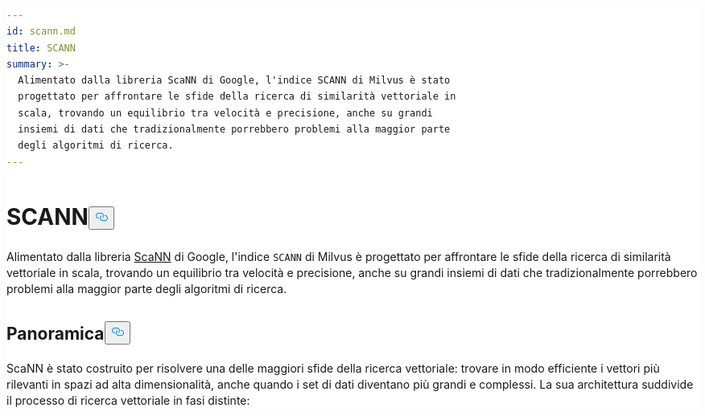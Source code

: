 ```yaml
---
id: scann.md
title: SCANN
summary: >-
  Alimentato dalla libreria ScaNN di Google, l'indice SCANN di Milvus è stato
  progettato per affrontare le sfide della ricerca di similarità vettoriale in
  scala, trovando un equilibrio tra velocità e precisione, anche su grandi
  insiemi di dati che tradizionalmente porrebbero problemi alla maggior parte
  degli algoritmi di ricerca.
---
```

<h1 id="SCANN" class="common-anchor-header">SCANN<button data-href="#SCANN" class="anchor-icon" translate="no">
      <svg translate="no"
        aria-hidden="true"
        focusable="false"
        height="20"
        version="1.1"
        viewBox="0 0 16 16"
        width="16"
      >
        <path
          fill="#0092E4"
          fill-rule="evenodd"
          d="M4 9h1v1H4c-1.5 0-3-1.69-3-3.5S2.55 3 4 3h4c1.45 0 3 1.69 3 3.5 0 1.41-.91 2.72-2 3.25V8.59c.58-.45 1-1.27 1-2.09C10 5.22 8.98 4 8 4H4c-.98 0-2 1.22-2 2.5S3 9 4 9zm9-3h-1v1h1c1 0 2 1.22 2 2.5S13.98 12 13 12H9c-.98 0-2-1.22-2-2.5 0-.83.42-1.64 1-2.09V6.25c-1.09.53-2 1.84-2 3.25C6 11.31 7.55 13 9 13h4c1.45 0 3-1.69 3-3.5S14.5 6 13 6z"
        ></path>
      </svg>
    </button></h1><p>Alimentato dalla libreria <a href="https://github.com/google-research/google-research/blob/master/scann%2FREADME.md">ScaNN</a> di Google, l'indice <code translate="no">SCANN</code> di Milvus è progettato per affrontare le sfide della ricerca di similarità vettoriale in scala, trovando un equilibrio tra velocità e precisione, anche su grandi insiemi di dati che tradizionalmente porrebbero problemi alla maggior parte degli algoritmi di ricerca.</p>
<h2 id="Overview" class="common-anchor-header">Panoramica<button data-href="#Overview" class="anchor-icon" translate="no">
      <svg translate="no"
        aria-hidden="true"
        focusable="false"
        height="20"
        version="1.1"
        viewBox="0 0 16 16"
        width="16"
      >
        <path
          fill="#0092E4"
          fill-rule="evenodd"
          d="M4 9h1v1H4c-1.5 0-3-1.69-3-3.5S2.55 3 4 3h4c1.45 0 3 1.69 3 3.5 0 1.41-.91 2.72-2 3.25V8.59c.58-.45 1-1.27 1-2.09C10 5.22 8.98 4 8 4H4c-.98 0-2 1.22-2 2.5S3 9 4 9zm9-3h-1v1h1c1 0 2 1.22 2 2.5S13.98 12 13 12H9c-.98 0-2-1.22-2-2.5 0-.83.42-1.64 1-2.09V6.25c-1.09.53-2 1.84-2 3.25C6 11.31 7.55 13 9 13h4c1.45 0 3-1.69 3-3.5S14.5 6 13 6z"
        ></path>
      </svg>
    </button></h2><p>ScaNN è stato costruito per risolvere una delle maggiori sfide della ricerca vettoriale: trovare in modo efficiente i vettori più rilevanti in spazi ad alta dimensionalità, anche quando i set di dati diventano più grandi e complessi. La sua architettura suddivide il processo di ricerca vettoriale in fasi distinte:</p>
<p>
  